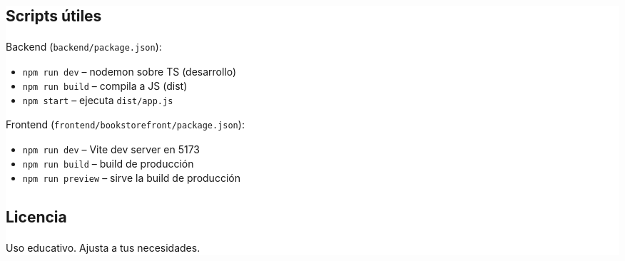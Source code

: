 ## Scripts útiles

Backend (`backend/package.json`):
- `npm run dev` – nodemon sobre TS (desarrollo)
- `npm run build` – compila a JS (dist)
- `npm start` – ejecuta `dist/app.js`

Frontend (`frontend/bookstorefront/package.json`):
- `npm run dev` – Vite dev server en 5173
- `npm run build` – build de producción
- `npm run preview` – sirve la build de producción

## Licencia

Uso educativo. Ajusta a tus necesidades.
